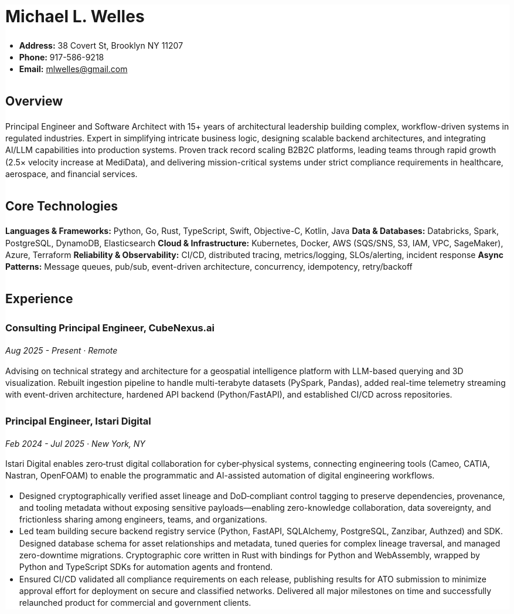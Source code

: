 # Michael L. Welles
- **Address:** 38 Covert St, Brooklyn NY 11207
- **Phone:** 917-586-9218
- **Email:** mlwelles@gmail.com

## Overview

Principal Engineer and Software Architect with 15+ years of architectural leadership building complex, workflow-driven systems in regulated industries. Expert in simplifying intricate business logic, designing scalable backend architectures, and integrating AI/LLM capabilities into production systems. Proven track record scaling B2B2C platforms, leading teams through rapid growth (2.5× velocity increase at MediData), and delivering mission-critical systems under strict compliance requirements in healthcare, aerospace, and financial services.

## Core Technologies

**Languages & Frameworks:** Python, Go, Rust, TypeScript, Swift, Objective-C, Kotlin, Java
**Data & Databases:** Databricks, Spark, PostgreSQL, DynamoDB, Elasticsearch
**Cloud & Infrastructure:** Kubernetes, Docker, AWS (SQS/SNS, S3, IAM, VPC, SageMaker), Azure, Terraform
**Reliability & Observability:** CI/CD, distributed tracing, metrics/logging, SLOs/alerting, incident response
**Async Patterns:** Message queues, pub/sub, event-driven architecture, concurrency, idempotency, retry/backoff

## Experience

### Consulting Principal Engineer, CubeNexus.ai
*Aug 2025 - Present · Remote*

Advising on technical strategy and architecture for a geospatial intelligence platform with LLM-based querying and 3D visualization. Rebuilt ingestion pipeline to handle multi-terabyte datasets (PySpark, Pandas), added real-time telemetry streaming with event-driven architecture, hardened API backend (Python/FastAPI), and established CI/CD across repositories.

### Principal Engineer, Istari Digital
*Feb 2024 - Jul 2025 · New York, NY*

Istari Digital enables zero‑trust digital collaboration for cyber‑physical systems, connecting engineering tools (Cameo, CATIA, Nastran, OpenFOAM) to enable the programmatic and AI-assisted automation of digital engineering workflows.

- Designed cryptographically verified asset lineage and DoD‑compliant control tagging to preserve dependencies, provenance, and tooling metadata without exposing sensitive payloads—enabling zero-knowledge collaboration, data sovereignty, and frictionless sharing among engineers, teams, and organizations.
- Led team building secure backend registry service (Python, FastAPI, SQLAlchemy, PostgreSQL, Zanzibar, Authzed) and SDK. Designed database schema for asset relationships and metadata, tuned queries for complex lineage traversal, and managed zero-downtime migrations. Cryptographic core written in Rust with bindings for Python and WebAssembly, wrapped by Python and TypeScript SDKs for automation agents and frontend.
- Ensured CI/CD validated all compliance requirements on each release, publishing results for ATO submission to minimize approval effort for deployment on secure and classified networks. Delivered all major milestones on time and successfully relaunched product for commercial and government clients.
